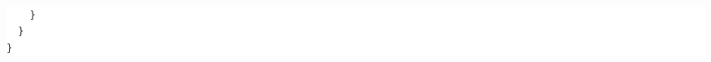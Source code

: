 ```dartpad title="Flutter shimmer loading hands-on example in DartPad" run="true"
    }
  }
}
```



[`AnimationController`]: {{site.api}}/flutter/animation/AnimationController-class.html
[cloning the example code]: {{site.github}}/flutter/codelabs
[issue 44152]: {{site.repo.flutter}}/issues/44152
[`LinearGradient`]: {{site.api}}/flutter/painting/LinearGradient-class.html
[`Listenable`]: {{site.api}}/flutter/foundation/Listenable-class.html
[`ShaderMask`]: {{site.api}}/flutter/widgets/ShaderMask-class.html
